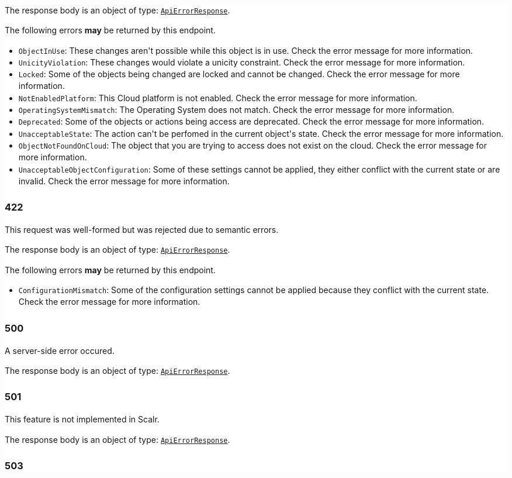 The response body is an object of type:
[`ApiErrorResponse`](./../../../../../../../definitions/ApiErrorResponse.mkd).

The following errors **may** be returned by this endpoint.

+ `ObjectInUse`: These changes aren't possible while this object is in use. Check the error message for more information.
+ `UnicityViolation`: These changes would violate a unicity constraint. Check the error message for more information.
+ `Locked`: Some of the objects being changed are locked and cannot be changed. Check the error message for more information.
+ `NotEnabledPlatform`: This Cloud platform is not enabled. Check the error message for more information.
+ `OperatingSystemMismatch`: The Operating System does not match. Check the error message for more information.
+ `Deprecated`: Some of the objects or actions being access are deprecated. Check the error message for more information.
+ `UnacceptableState`: The action can't be perfomed in the current object's state. Check the error message for more information.
+ `ObjectNotFoundOnCloud`: The object that you are trying to access does not exist on the cloud. Check the error message for more information.
+ `UnacceptableObjectConfiguration`: Some of these settings cannot be applied, they either conflict with the current state or are invalid. Check the error message for more information.


### 422 ###

This request was well-formed but was rejected due to semantic errors.

The response body is an object of type:
[`ApiErrorResponse`](./../../../../../../../definitions/ApiErrorResponse.mkd).

The following errors **may** be returned by this endpoint.

+ `ConfigurationMismatch`: Some of the configuration settings cannot be applied because they conflict with the current state. Check the error message for more information.


### 500 ###

A server-side error occured.

The response body is an object of type:
[`ApiErrorResponse`](./../../../../../../../definitions/ApiErrorResponse.mkd).



### 501 ###

This feature is not implemented in Scalr.

The response body is an object of type:
[`ApiErrorResponse`](./../../../../../../../definitions/ApiErrorResponse.mkd).



### 503 ###
